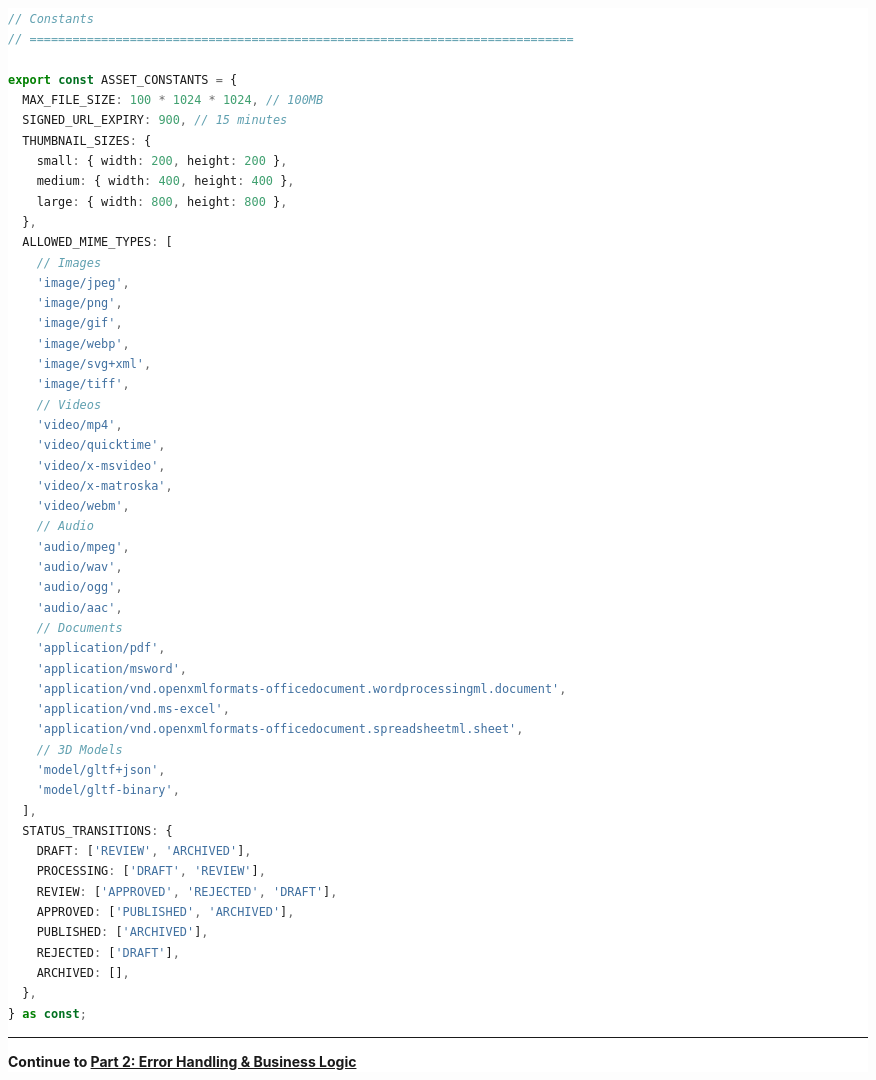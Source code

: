 ```typescript
// Constants
// ============================================================================

export const ASSET_CONSTANTS = {
  MAX_FILE_SIZE: 100 * 1024 * 1024, // 100MB
  SIGNED_URL_EXPIRY: 900, // 15 minutes
  THUMBNAIL_SIZES: {
    small: { width: 200, height: 200 },
    medium: { width: 400, height: 400 },
    large: { width: 800, height: 800 },
  },
  ALLOWED_MIME_TYPES: [
    // Images
    'image/jpeg',
    'image/png',
    'image/gif',
    'image/webp',
    'image/svg+xml',
    'image/tiff',
    // Videos
    'video/mp4',
    'video/quicktime',
    'video/x-msvideo',
    'video/x-matroska',
    'video/webm',
    // Audio
    'audio/mpeg',
    'audio/wav',
    'audio/ogg',
    'audio/aac',
    // Documents
    'application/pdf',
    'application/msword',
    'application/vnd.openxmlformats-officedocument.wordprocessingml.document',
    'application/vnd.ms-excel',
    'application/vnd.openxmlformats-officedocument.spreadsheetml.sheet',
    // 3D Models
    'model/gltf+json',
    'model/gltf-binary',
  ],
  STATUS_TRANSITIONS: {
    DRAFT: ['REVIEW', 'ARCHIVED'],
    PROCESSING: ['DRAFT', 'REVIEW'],
    REVIEW: ['APPROVED', 'REJECTED', 'DRAFT'],
    APPROVED: ['PUBLISHED', 'ARCHIVED'],
    PUBLISHED: ['ARCHIVED'],
    REJECTED: ['DRAFT'],
    ARCHIVED: [],
  },
} as const;
```

---

**Continue to [Part 2: Error Handling & Business Logic](./ASSET_PROCESSING_GUIDE_PART_2_BUSINESS_LOGIC.md)**
